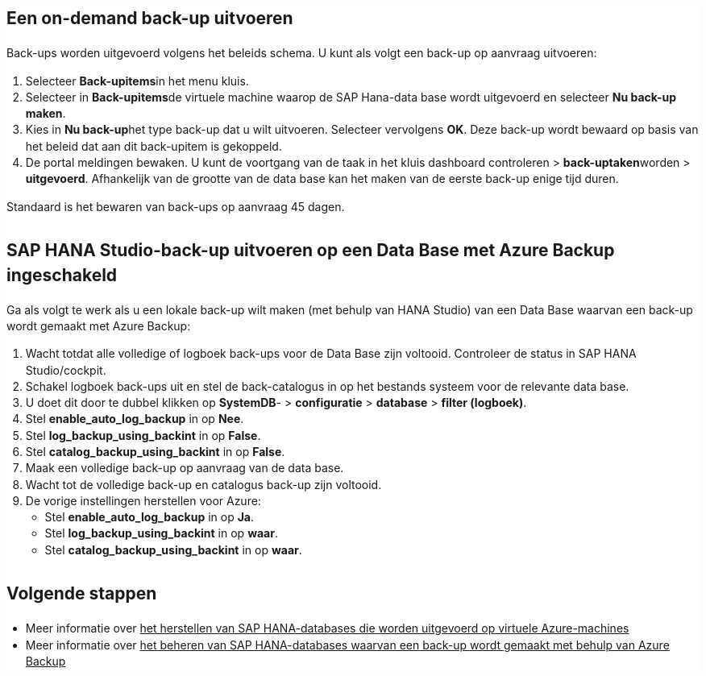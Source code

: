 ## <a name="run-an-on-demand-backup"></a>Een on-demand back-up uitvoeren

Back-ups worden uitgevoerd volgens het beleids schema. U kunt als volgt een back-up op aanvraag uitvoeren:

1. Selecteer **Back-upitems**in het menu kluis.
2. Selecteer in **Back-upitems**de virtuele machine waarop de SAP Hana-data base wordt uitgevoerd en selecteer **Nu back-up maken**.
3. Kies in **Nu back-up**het type back-up dat u wilt uitvoeren. Selecteer vervolgens **OK**. Deze back-up wordt bewaard op basis van het beleid dat aan dit back-upitem is gekoppeld.
4. De portal meldingen bewaken. U kunt de voortgang van de taak in het kluis dashboard controleren > **back-uptaken**worden  >  **uitgevoerd**. Afhankelijk van de grootte van de data base kan het maken van de eerste back-up enige tijd duren.

Standaard is het bewaren van back-ups op aanvraag 45 dagen.

## <a name="run-sap-hana-studio-backup-on-a-database-with-azure-backup-enabled"></a>SAP HANA Studio-back-up uitvoeren op een Data Base met Azure Backup ingeschakeld

Ga als volgt te werk als u een lokale back-up wilt maken (met behulp van HANA Studio) van een Data Base waarvan een back-up wordt gemaakt met Azure Backup:

1. Wacht totdat alle volledige of logboek back-ups voor de Data Base zijn voltooid. Controleer de status in SAP HANA Studio/cockpit.
1. Schakel logboek back-ups uit en stel de back-catalogus in op het bestands systeem voor de relevante data base.
1. U doet dit door te dubbel klikken op **SystemDB**-  >  **configuratie**  >  **database**  >  **filter (logboek)**.
1. Stel **enable_auto_log_backup** in op **Nee**.
1. Stel **log_backup_using_backint** in op **False**.
1. Stel **catalog_backup_using_backint** in op **False**.
1. Maak een volledige back-up op aanvraag van de data base.
1. Wacht tot de volledige back-up en catalogus back-up zijn voltooid.
1. De vorige instellingen herstellen voor Azure:
    * Stel **enable_auto_log_backup** in op **Ja**.
    * Stel **log_backup_using_backint** in op **waar**.
    * Stel **catalog_backup_using_backint** in op **waar**.

## <a name="next-steps"></a>Volgende stappen

* Meer informatie over [het herstellen van SAP HANA-databases die worden uitgevoerd op virtuele Azure-machines](./sap-hana-db-restore.md)
* Meer informatie over [het beheren van SAP HANA-databases waarvan een back-up wordt gemaakt met behulp van Azure Backup](./sap-hana-db-manage.md)
